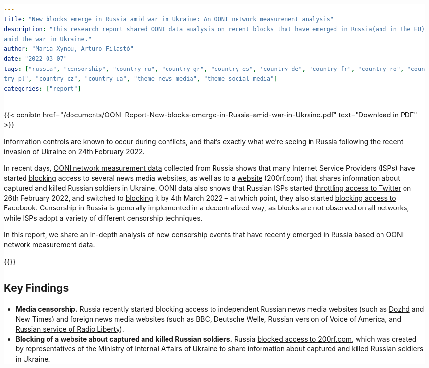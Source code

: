 ```yaml
---
title: "New blocks emerge in Russia amid war in Ukraine: An OONI network measurement analysis"
description: "This research report shared OONI data analysis on recent blocks that have emerged in Russia(and in the EU) amid the war in Ukraine."
author: "Maria Xynou, Arturo Filastò"
date: "2022-03-07"
tags: ["russia", "censorship", "country-ru", "country-gr", "country-es", "country-de", "country-fr", "country-ro", "country-pl", "country-cz", "country-ua", "theme-news_media", "theme-social_media"]
categories: ["report"]
---
```


{{< oonibtn href="/documents/OONI-Report-New-blocks-emerge-in-Russia-amid-war-in-Ukraine.pdf" text="Download in PDF" >}}

Information controls are known to occur during conflicts, and that’s exactly what we’re seeing in Russia following the recent invasion of Ukraine on 24th February 2022.

In recent days, [OONI network measurement data](https://explorer.ooni.org/search?since=2022-02-04&until=2022-03-07&failure=false&probe_cc=RU) collected from Russia shows that many Internet Service Providers (ISPs) have started [blocking](https://explorer.ooni.org/search?since=2022-02-04&until=2022-03-07&failure=false&probe_cc=RU&test_name=web_connectivity&only=anomalies) access to several news media websites, as well as to a [website](https://explorer.ooni.org/search?since=2022-02-04&until=2022-03-07&failure=false&probe_cc=RU&test_name=web_connectivity&only=anomalies&domain=200rf.com) (200rf.com) that shares information about captured and killed Russian soldiers in Ukraine. OONI data also shows that Russian ISPs started [throttling access to Twitter](https://explorer.ooni.org/search?since=2022-02-26&until=2022-03-04&failure=false&domain=twitter.com&probe_cc=RU) on 26th February 2022, and switched to [blocking](https://explorer.ooni.org/measurement/20220306T202033Z_webconnectivity_RU_51604_n1_oVoIGdnUmlxCWmyR?input=https%3A%2F%2Ftwitter.com%2F) it by 4th March 2022 – at which point, they also started [blocking access to Facebook](https://explorer.ooni.org/search?since=2022-02-04&until=2022-03-07&failure=false&domain=www.facebook.com&probe_cc=RU&only=anomalies). Censorship in Russia is generally implemented in a [decentralized](https://www.ndss-symposium.org/ndss-paper/decentralized-control-a-case-study-of-russia/) way, as blocks are not observed on all networks, while ISPs adopt a variety of different censorship techniques.

In this report, we share an in-depth analysis of new censorship events that have recently emerged in Russia based on [OONI network measurement data](https://explorer.ooni.org/search?since=2022-02-04&until=2022-03-07&failure=false&probe_cc=RU&test_name=web_connectivity&only=anomalies).

{{<table-of-contents>}}

## Key Findings

*   **Media censorship.** Russia recently started blocking access to independent Russian news media websites (such as [Dozhd](https://explorer.ooni.org/search?since=2022-02-03&until=2022-03-07&failure=false&domain=tvrain.ru&probe_cc=RU&only=anomalies) and [New Times](https://explorer.ooni.org/search?since=2022-03-04&until=2022-03-07&failure=false&domain=newtimes.ru&probe_cc=RU&only=anomalies)) and foreign news media websites (such as [BBC](https://explorer.ooni.org/search?since=2022-02-03&until=2022-03-07&failure=false&domain=www.bbc.com&probe_cc=RU&only=anomalies), [Deutsche Welle](https://explorer.ooni.org/search?since=2022-02-03&until=2022-03-07&failure=false&domain=www.dw.com&probe_cc=RU&only=anomalies), [Russian version of Voice of America](https://explorer.ooni.org/search?since=2022-02-03&until=2022-03-07&failure=false&domain=www.golos-ameriki.ru&probe_cc=RU&only=anomalies), and [Russian service of Radio Liberty](https://explorer.ooni.org/search?since=2022-02-03&until=2022-03-07&failure=false&domain=www.svoboda.org&probe_cc=RU&only=anomalies)).
*   **Blocking of a website about captured and killed Russian soldiers.** Russia [blocked access to 200rf.com](https://explorer.ooni.org/search?since=2022-03-03&until=2022-03-06&failure=false&domain=200rf.com&probe_cc=RU), which was created by representatives of the Ministry of Internal Affairs of Ukraine to [share information about captured and killed Russian soldiers](https://200rf.com/) in Ukraine.